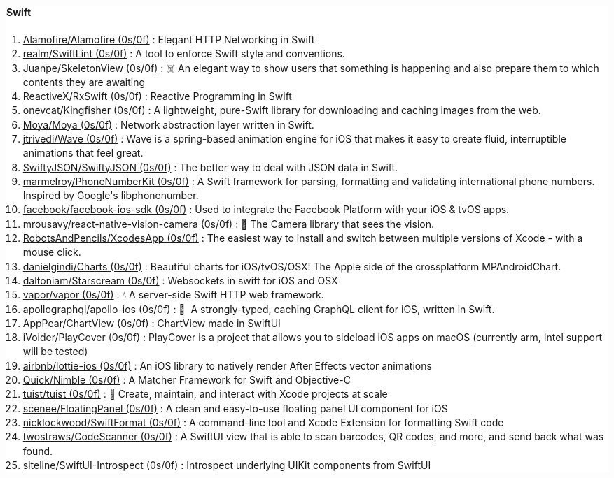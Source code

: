 #### Swift
1. [Alamofire/Alamofire (0s/0f)](https://github.com/Alamofire/Alamofire) : Elegant HTTP Networking in Swift
2. [realm/SwiftLint (0s/0f)](https://github.com/realm/SwiftLint) : A tool to enforce Swift style and conventions.
3. [Juanpe/SkeletonView (0s/0f)](https://github.com/Juanpe/SkeletonView) : ☠️ An elegant way to show users that something is happening and also prepare them to which contents they are awaiting
4. [ReactiveX/RxSwift (0s/0f)](https://github.com/ReactiveX/RxSwift) : Reactive Programming in Swift
5. [onevcat/Kingfisher (0s/0f)](https://github.com/onevcat/Kingfisher) : A lightweight, pure-Swift library for downloading and caching images from the web.
6. [Moya/Moya (0s/0f)](https://github.com/Moya/Moya) : Network abstraction layer written in Swift.
7. [jtrivedi/Wave (0s/0f)](https://github.com/jtrivedi/Wave) : Wave is a spring-based animation engine for iOS that makes it easy to create fluid, interruptible animations that feel great.
8. [SwiftyJSON/SwiftyJSON (0s/0f)](https://github.com/SwiftyJSON/SwiftyJSON) : The better way to deal with JSON data in Swift.
9. [marmelroy/PhoneNumberKit (0s/0f)](https://github.com/marmelroy/PhoneNumberKit) : A Swift framework for parsing, formatting and validating international phone numbers. Inspired by Google's libphonenumber.
10. [facebook/facebook-ios-sdk (0s/0f)](https://github.com/facebook/facebook-ios-sdk) : Used to integrate the Facebook Platform with your iOS & tvOS apps.
11. [mrousavy/react-native-vision-camera (0s/0f)](https://github.com/mrousavy/react-native-vision-camera) : 📸 The Camera library that sees the vision.
12. [RobotsAndPencils/XcodesApp (0s/0f)](https://github.com/RobotsAndPencils/XcodesApp) : The easiest way to install and switch between multiple versions of Xcode - with a mouse click.
13. [danielgindi/Charts (0s/0f)](https://github.com/danielgindi/Charts) : Beautiful charts for iOS/tvOS/OSX! The Apple side of the crossplatform MPAndroidChart.
14. [daltoniam/Starscream (0s/0f)](https://github.com/daltoniam/Starscream) : Websockets in swift for iOS and OSX
15. [vapor/vapor (0s/0f)](https://github.com/vapor/vapor) : 💧 A server-side Swift HTTP web framework.
16. [apollographql/apollo-ios (0s/0f)](https://github.com/apollographql/apollo-ios) : 📱  A strongly-typed, caching GraphQL client for iOS, written in Swift.
17. [AppPear/ChartView (0s/0f)](https://github.com/AppPear/ChartView) : ChartView made in SwiftUI
18. [iVoider/PlayCover (0s/0f)](https://github.com/iVoider/PlayCover) : PlayCover is a project that allows you to sideload iOS apps on macOS (currently arm, Intel support will be tested)
19. [airbnb/lottie-ios (0s/0f)](https://github.com/airbnb/lottie-ios) : An iOS library to natively render After Effects vector animations
20. [Quick/Nimble (0s/0f)](https://github.com/Quick/Nimble) : A Matcher Framework for Swift and Objective-C
21. [tuist/tuist (0s/0f)](https://github.com/tuist/tuist) : 🚀 Create, maintain, and interact with Xcode projects at scale
22. [scenee/FloatingPanel (0s/0f)](https://github.com/scenee/FloatingPanel) : A clean and easy-to-use floating panel UI component for iOS
23. [nicklockwood/SwiftFormat (0s/0f)](https://github.com/nicklockwood/SwiftFormat) : A command-line tool and Xcode Extension for formatting Swift code
24. [twostraws/CodeScanner (0s/0f)](https://github.com/twostraws/CodeScanner) : A SwiftUI view that is able to scan barcodes, QR codes, and more, and send back what was found.
25. [siteline/SwiftUI-Introspect (0s/0f)](https://github.com/siteline/SwiftUI-Introspect) : Introspect underlying UIKit components from SwiftUI
